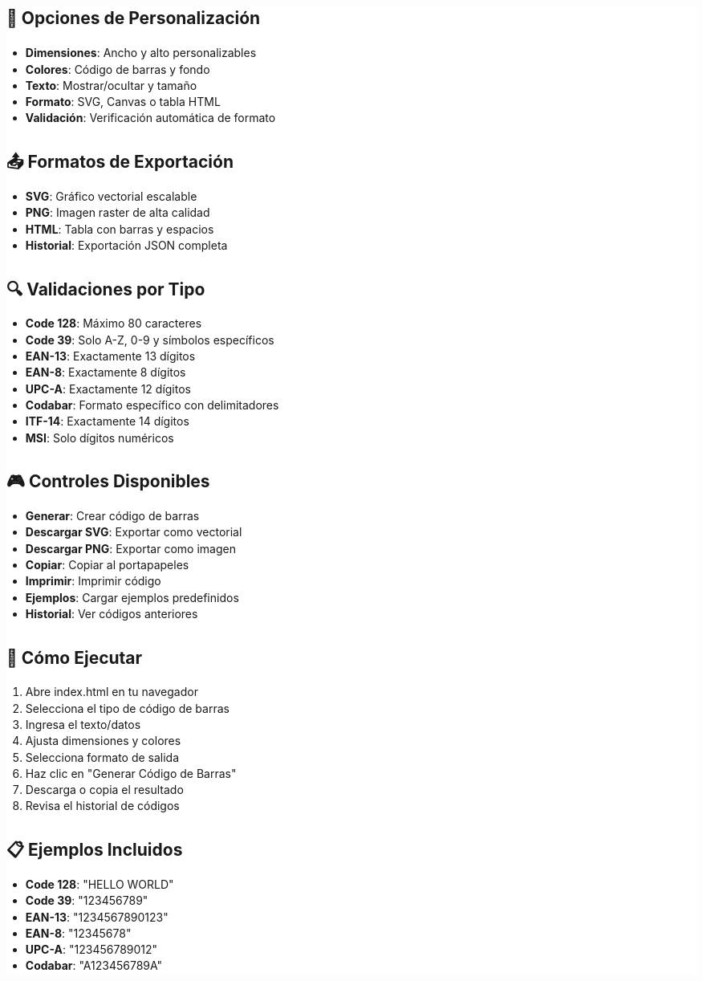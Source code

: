 ## 🎨 Opciones de Personalización
- **Dimensiones**: Ancho y alto personalizables
- **Colores**: Código de barras y fondo
- **Texto**: Mostrar/ocultar y tamaño
- **Formato**: SVG, Canvas o tabla HTML
- **Validación**: Verificación automática de formato

## 📤 Formatos de Exportación
- **SVG**: Gráfico vectorial escalable
- **PNG**: Imagen raster de alta calidad
- **HTML**: Tabla con barras y espacios
- **Historial**: Exportación JSON completa

## 🔍 Validaciones por Tipo
- **Code 128**: Máximo 80 caracteres
- **Code 39**: Solo A-Z, 0-9 y símbolos específicos
- **EAN-13**: Exactamente 13 dígitos
- **EAN-8**: Exactamente 8 dígitos
- **UPC-A**: Exactamente 12 dígitos
- **Codabar**: Formato específico con delimitadores
- **ITF-14**: Exactamente 14 dígitos
- **MSI**: Solo dígitos numéricos

## 🎮 Controles Disponibles
- **Generar**: Crear código de barras
- **Descargar SVG**: Exportar como vectorial
- **Descargar PNG**: Exportar como imagen
- **Copiar**: Copiar al portapapeles
- **Imprimir**: Imprimir código
- **Ejemplos**: Cargar ejemplos predefinidos
- **Historial**: Ver códigos anteriores

## 🚀 Cómo Ejecutar
1. Abre index.html en tu navegador
2. Selecciona el tipo de código de barras
3. Ingresa el texto/datos
4. Ajusta dimensiones y colores
5. Selecciona formato de salida
6. Haz clic en "Generar Código de Barras"
7. Descarga o copia el resultado
8. Revisa el historial de códigos

## 📋 Ejemplos Incluidos
- **Code 128**: "HELLO WORLD"
- **Code 39**: "123456789"
- **EAN-13**: "1234567890123"
- **EAN-8**: "12345678"
- **UPC-A**: "123456789012"
- **Codabar**: "A123456789A"
